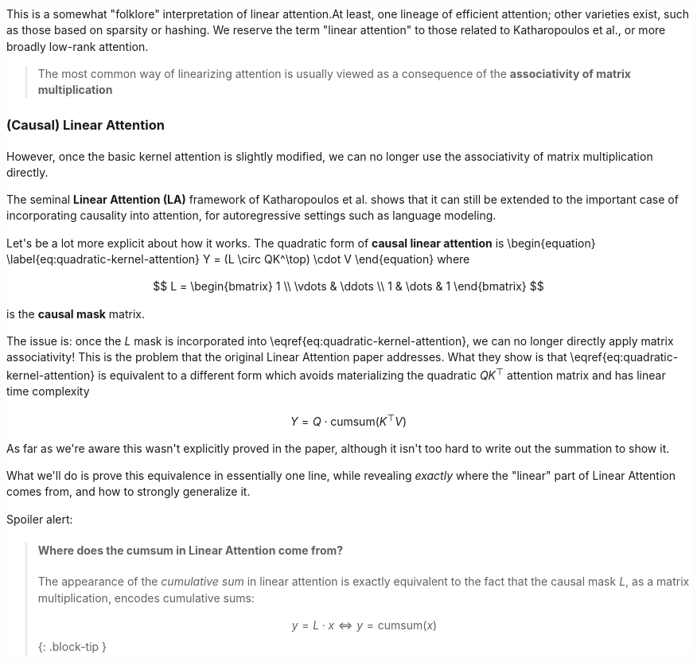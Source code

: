 This is a somewhat "folklore" interpretation of linear attention.<d-footnote>At least, one lineage of efficient attention; other varieties exist, such as those based on sparsity or hashing. We reserve the term "linear attention" to those related to Katharopoulos et al.<d-cite key="katharopoulos2020transformers"></d-cite>, or more broadly low-rank attention.</d-footnote>

> The most common way of linearizing attention is usually viewed as a consequence of the **associativity of matrix multiplication**

### (Causal) Linear Attention

However, once the basic kernel attention is slightly modified, we can no longer use the associativity of matrix multiplication directly.

The seminal **Linear Attention (LA)** framework of Katharopoulos et al. <d-cite key="katharopoulos2020transformers"></d-cite> shows that it can still be extended to the important case of incorporating causality into attention, for autoregressive settings such as language modeling.

Let's be a lot more explicit about how it works.
The quadratic form of **causal linear attention** is
\begin{equation}
\label{eq:quadratic-kernel-attention}
Y = (L \circ QK^\top) \cdot V
\end{equation}
where

$$
L =
\begin{bmatrix} 1 \\ \vdots & \ddots \\ 1 & \dots & 1 \end{bmatrix}
$$

is the **causal mask** matrix.

The issue is: once the $L$ mask is incorporated into \eqref{eq:quadratic-kernel-attention}, we can no longer directly apply matrix associativity!
This is the problem that the original Linear Attention paper addresses.
What they show is that \eqref{eq:quadratic-kernel-attention} is equivalent to a different form
which avoids materializing the quadratic $QK^\top$ attention matrix and has linear time complexity

$$
Y = Q \cdot \mathsf{cumsum}(K^\top V)
$$

As far as we're aware this wasn't explicitly proved in the paper, although it isn't too hard to write out the summation to show it.

What we'll do is prove this equivalence in essentially one line, while revealing *exactly* where the "linear" part of Linear Attention comes from, and how to strongly generalize it.

Spoiler alert:
> #### Where does the cumsum in Linear Attention come from?
>
> The appearance of the *cumulative sum* in linear attention is exactly equivalent to the fact that the causal mask $L$, as a matrix multiplication, encodes cumulative sums:
>
> $$y = L \cdot x \iff y = \mathsf{cumsum}(x)$$
{: .block-tip }
